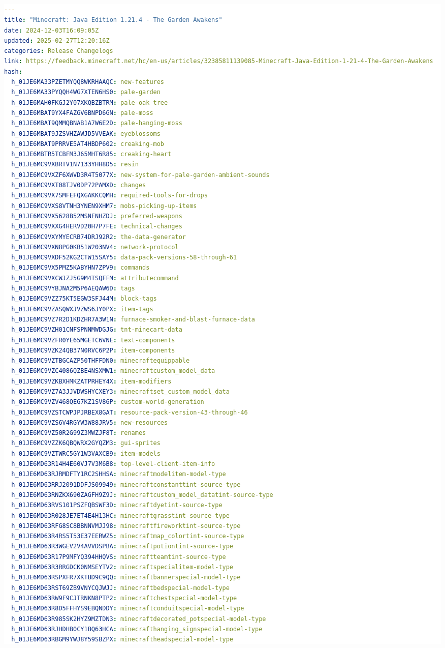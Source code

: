 ```yaml
---
title: "Minecraft: Java Edition 1.21.4 - The Garden Awakens"
date: 2024-12-03T16:09:05Z
updated: 2025-02-27T12:20:16Z
categories: Release Changelogs
link: https://feedback.minecraft.net/hc/en-us/articles/32385811139085-Minecraft-Java-Edition-1-21-4-The-Garden-Awakens
hash:
  h_01JE6MA33PZETMYQQ8WKRHAAQC: new-features
  h_01JE6MA33PYQQH4WG7XTEN6HS0: pale-garden
  h_01JE6MAH0FKGJ2Y07XKQBZBTRM: pale-oak-tree
  h_01JE6MBAT9YX4FAZGV6BNPD6GN: pale-moss
  h_01JE6MBAT9QMMQBNAB1A7W6E2D: pale-hanging-moss
  h_01JE6MBAT9JZSVHZAWJD5VVEAK: eyeblossoms
  h_01JE6MBAT9PRRVE5AT4HBDP602: creaking-mob
  h_01JE6MBTR5TCBFM3J65MHT6R85: creaking-heart
  h_01JE6MC9VXBRTV1N7133YHH8D5: resin
  h_01JE6MC9VXZF6XWVD3R4T5077X: new-system-for-pale-garden-ambient-sounds
  h_01JE6MC9VXT08TJV0DP72PAMXD: changes
  h_01JE6MC9VX7SMFEFQXGAKKCQMH: required-tools-for-drops
  h_01JE6MC9VXS8VTNH3YNEN9XHM7: mobs-picking-up-items
  h_01JE6MC9VX5628B52MSNFNHZDJ: preferred-weapons
  h_01JE6MC9VXXG4HERVD20H7P7FE: technical-changes
  h_01JE6MC9VXYMYECRB74DRJ92R2: the-data-generator
  h_01JE6MC9VXN8PG0KB51W203NV4: network-protocol
  h_01JE6MC9VXDF52KG2CTW15SAY5: data-pack-versions-58-through-61
  h_01JE6MC9VX5PMZ5KABYHN7ZPV9: commands
  h_01JE6MC9VXCWJZJ5G9M4TSQFFM: attributecommand
  h_01JE6MC9VYBJNA2M5P6AEQAW6D: tags
  h_01JE6MC9VZZ75KT5EGW3SFJ44M: block-tags
  h_01JE6MC9VZASQWXJVZWS6JY0PX: item-tags
  h_01JE6MC9VZ7R2D1KDZHR7A3W1N: furnace-smoker-and-blast-furnace-data
  h_01JE6MC9VZH01CNFSPNNMWDGJG: tnt-minecart-data
  h_01JE6MC9VZFR0YE65MGETC6VNE: text-components
  h_01JE6MC9VZK24QB37N0RVC6P2P: item-components
  h_01JE6MC9VZTBGCAZP50THFFDN0: minecraftequippable
  h_01JE6MC9VZC4086QZBE4NSXMW1: minecraftcustom_model_data
  h_01JE6MC9VZKBXHMKZATPRHEY4X: item-modifiers
  h_01JE6MC9VZ7A3JJVDWSHYCXEY3: minecraftset_custom_model_data
  h_01JE6MC9VZV468QEG7KZ1SV86P: custom-world-generation
  h_01JE6MC9VZSTCWPJPJRBEX8GAT: resource-pack-version-43-through-46
  h_01JE6MC9VZS6V4RGYW3W88JRV5: new-resources
  h_01JE6MC9VZ50R2G99Z3MWZJF8T: renames
  h_01JE6MC9VZZK6QBQWRX2GYQZM3: gui-sprites
  h_01JE6MC9VZTWRC5GY1W3VAXCB9: item-models
  h_01JE6MD63R14H4E60VJ7V3M6B8: top-level-client-item-info
  h_01JE6MD63RJRMDFTY1RC2SHHSA: minecraftmodelitem-model-type
  h_01JE6MD63RRJ2091DDFJS09949: minecraftconstanttint-source-type
  h_01JE6MD63RNZKX690ZAGFH9Z9J: minecraftcustom_model_datatint-source-type
  h_01JE6MD63RVS101PSZFQBSWF3D: minecraftdyetint-source-type
  h_01JE6MD63R028JE7ET4E4H13HC: minecraftgrasstint-source-type
  h_01JE6MD63RFG8SC8BBNNVMJJ98: minecraftfireworktint-source-type
  h_01JE6MD63R4RS5T53E37EERWZ5: minecraftmap_colortint-source-type
  h_01JE6MD63R3WGEV2V4AVVDSPBA: minecraftpotiontint-source-type
  h_01JE6MD63R17P9MFYQ394HHQVS: minecraftteamtint-source-type
  h_01JE6MD63R3RRGDCK0NMSEYTV2: minecraftspecialitem-model-type
  h_01JE6MD63RSPXFR7XKTBD9C9QQ: minecraftbannerspecial-model-type
  h_01JE6MD63RST69ZB9VNYCQJWJJ: minecraftbedspecial-model-type
  h_01JE6MD63RW9F9CJTRNKN8PTP2: minecraftchestspecial-model-type
  h_01JE6MD63R8D5FFHYS9EBQNDDY: minecraftconduitspecial-model-type
  h_01JE6MD63R985SK2HYZ9MZTDN3: minecraftdecorated_potspecial-model-type
  h_01JE6MD63RJHDHB0CY1BQ63HCA: minecrafthanging_signspecial-model-type
  h_01JE6MD63RBGM9YWJ8Y59SBZPX: minecraftheadspecial-model-type
```